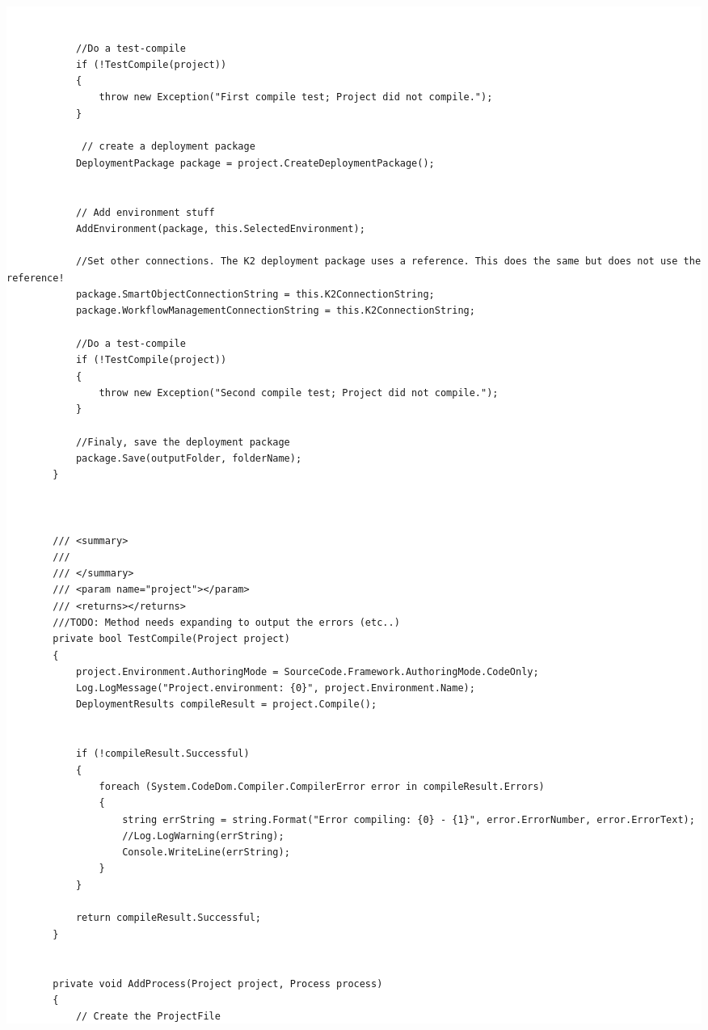 ```
            

            //Do a test-compile
            if (!TestCompile(project))
            {
                throw new Exception("First compile test; Project did not compile.");
            }

             // create a deployment package
            DeploymentPackage package = project.CreateDeploymentPackage();

            
            // Add environment stuff
            AddEnvironment(package, this.SelectedEnvironment);

            //Set other connections. The K2 deployment package uses a reference. This does the same but does not use the reference!
            package.SmartObjectConnectionString = this.K2ConnectionString;
            package.WorkflowManagementConnectionString = this.K2ConnectionString;

            //Do a test-compile
            if (!TestCompile(project))
            {
                throw new Exception("Second compile test; Project did not compile.");
            }

            //Finaly, save the deployment package
            package.Save(outputFolder, folderName);
        }



        /// <summary>
        /// 
        /// </summary>
        /// <param name="project"></param>
        /// <returns></returns>
        ///TODO: Method needs expanding to output the errors (etc..)
        private bool TestCompile(Project project)
        {
            project.Environment.AuthoringMode = SourceCode.Framework.AuthoringMode.CodeOnly;
            Log.LogMessage("Project.environment: {0}", project.Environment.Name);
            DeploymentResults compileResult = project.Compile();


            if (!compileResult.Successful)
            {
                foreach (System.CodeDom.Compiler.CompilerError error in compileResult.Errors)
                {
                    string errString = string.Format("Error compiling: {0} - {1}", error.ErrorNumber, error.ErrorText);
                    //Log.LogWarning(errString);
                    Console.WriteLine(errString);
                }
            }

            return compileResult.Successful;
        }


        private void AddProcess(Project project, Process process)
        {
            // Create the ProjectFile
```